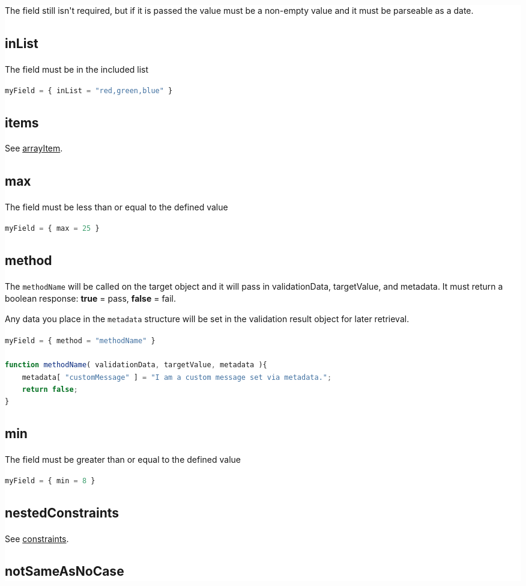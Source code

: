 The field still isn't required, but if it is passed the value must be a non-empty value and it must be parseable as a date.

## inList

The field must be in the included list

```javascript
myField = { inList = "red,green,blue" }
```

## items

See [arrayItem](./#arrayitem).

## max

The field must be less than or equal to the defined value

```javascript
myField = { max = 25 }
```

## method

The `methodName` will be called on the target object and it will pass in validationData, targetValue, and metadata. It must return a boolean response: **true** = pass, **false** = fail.

Any data you place in the `metadata` structure will be set in the validation result object for later retrieval.

```javascript
myField = { method = "methodName" }

function methodName( validationData, targetValue, metadata ){
    metadata[ "customMessage" ] = "I am a custom message set via metadata.";
    return false;
}
```

## min

The field must be greater than or equal to the defined value

```javascript
myField = { min = 8 }
```

## nestedConstraints

See [constraints](./#constraints).



## notSameAsNoCase
